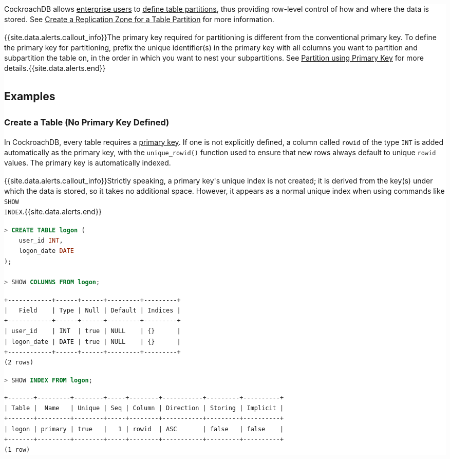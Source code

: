 CockroachDB allows [enterprise users](enterprise-licensing.html) to [define table partitions](partitioning.html), thus providing row-level control of how and where the data is stored. See [Create a Replication Zone for a Table Partition](configure-replication-zones.html#create-a-replication-zone-for-a-table-partition) for more information.

{{site.data.alerts.callout_info}}The primary key required for partitioning is different from the conventional primary key. To define the primary key for partitioning, prefix the unique identifier(s) in the primary key with all columns you want to partition and subpartition the table on, in the order in which you want to nest your subpartitions. See <a href=partitioning.html#partition-using-primary-key>Partition using Primary Key</a> for more details.{{site.data.alerts.end}}

## Examples

### Create a Table (No Primary Key Defined)

In CockroachDB, every table requires a [primary key](primary-key.html). If one is not explicitly defined, a column called `rowid` of the type `INT` is added automatically as the primary key, with the `unique_rowid()` function used to ensure that new rows always default to unique `rowid` values. The primary key is automatically indexed.

{{site.data.alerts.callout_info}}Strictly speaking, a primary key's unique index is not created; it is derived from the key(s) under which the data is stored, so it takes no additional space. However, it appears as a normal unique index when using commands like <code>SHOW INDEX</code>.{{site.data.alerts.end}}

~~~ sql
> CREATE TABLE logon (
    user_id INT,
    logon_date DATE
);

> SHOW COLUMNS FROM logon;
~~~

~~~
+------------+------+------+---------+---------+
|   Field    | Type | Null | Default | Indices |
+------------+------+------+---------+---------+
| user_id    | INT  | true | NULL    | {}      |
| logon_date | DATE | true | NULL    | {}      |
+------------+------+------+---------+---------+
(2 rows)
~~~

~~~ sql
> SHOW INDEX FROM logon;
~~~

~~~
+-------+---------+--------+-----+--------+-----------+---------+----------+
| Table |  Name   | Unique | Seq | Column | Direction | Storing | Implicit |
+-------+---------+--------+-----+--------+-----------+---------+----------+
| logon | primary | true   |   1 | rowid  | ASC       | false   | false    |
+-------+---------+--------+-----+--------+-----------+---------+----------+
(1 row)
~~~

